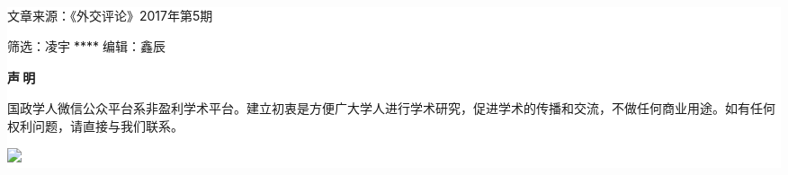   

文章来源：《外交评论》2017年第5期

筛选：凌宇 **** 编辑：鑫辰

  

 **声 明**

国政学人微信公众平台系非盈利学术平台。建立初衷是方便广大学人进行学术研究，促进学术的传播和交流，不做任何商业用途。如有任何权利问题，请直接与我们联系。

![](/images/3967/3.gif)

  

  

